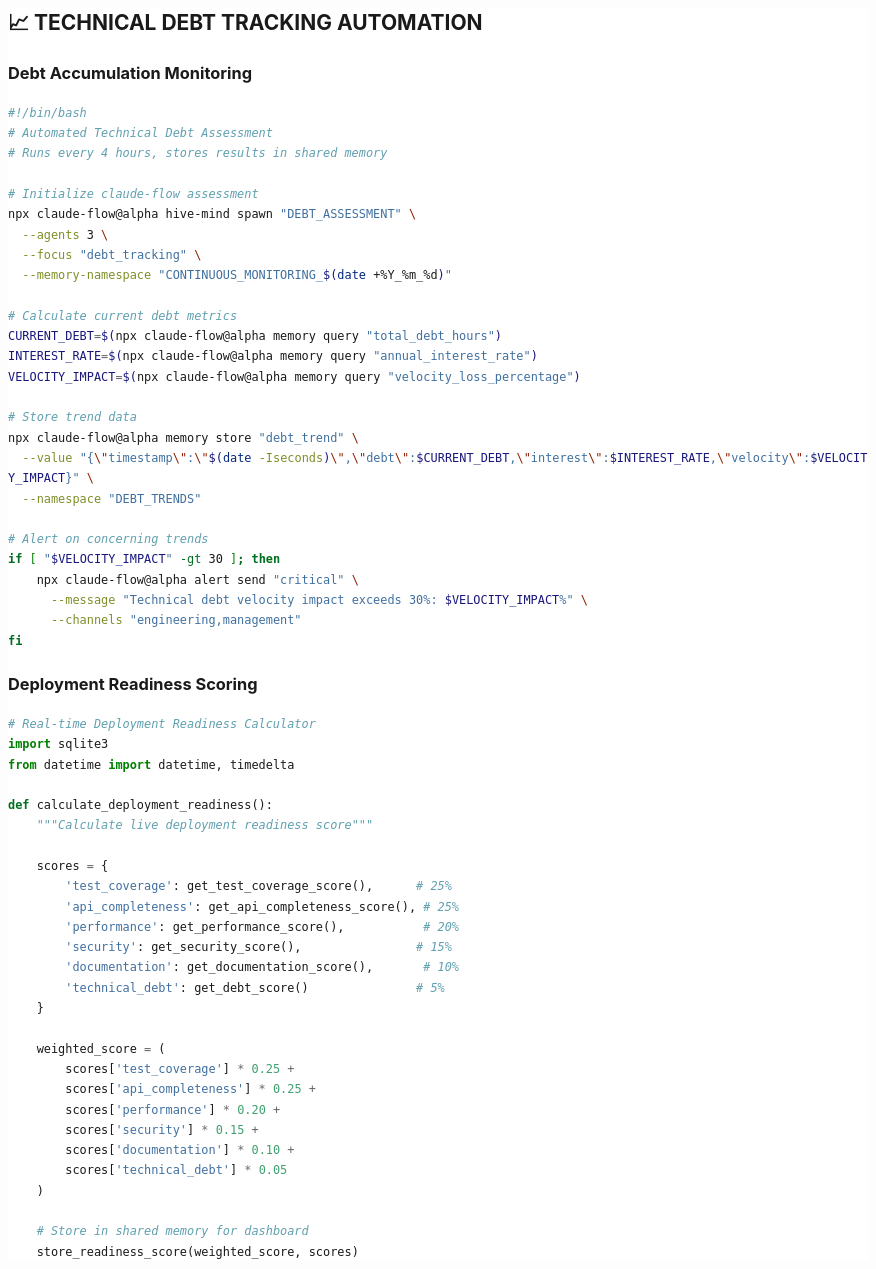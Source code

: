 
## 📈 TECHNICAL DEBT TRACKING AUTOMATION

### **Debt Accumulation Monitoring**
```bash
#!/bin/bash
# Automated Technical Debt Assessment
# Runs every 4 hours, stores results in shared memory

# Initialize claude-flow assessment
npx claude-flow@alpha hive-mind spawn "DEBT_ASSESSMENT" \
  --agents 3 \
  --focus "debt_tracking" \
  --memory-namespace "CONTINUOUS_MONITORING_$(date +%Y_%m_%d)"

# Calculate current debt metrics
CURRENT_DEBT=$(npx claude-flow@alpha memory query "total_debt_hours")
INTEREST_RATE=$(npx claude-flow@alpha memory query "annual_interest_rate") 
VELOCITY_IMPACT=$(npx claude-flow@alpha memory query "velocity_loss_percentage")

# Store trend data
npx claude-flow@alpha memory store "debt_trend" \
  --value "{\"timestamp\":\"$(date -Iseconds)\",\"debt\":$CURRENT_DEBT,\"interest\":$INTEREST_RATE,\"velocity\":$VELOCITY_IMPACT}" \
  --namespace "DEBT_TRENDS"

# Alert on concerning trends
if [ "$VELOCITY_IMPACT" -gt 30 ]; then
    npx claude-flow@alpha alert send "critical" \
      --message "Technical debt velocity impact exceeds 30%: $VELOCITY_IMPACT%" \
      --channels "engineering,management"
fi
```

### **Deployment Readiness Scoring**
```python
# Real-time Deployment Readiness Calculator
import sqlite3
from datetime import datetime, timedelta

def calculate_deployment_readiness():
    """Calculate live deployment readiness score"""
    
    scores = {
        'test_coverage': get_test_coverage_score(),      # 25%
        'api_completeness': get_api_completeness_score(), # 25%  
        'performance': get_performance_score(),           # 20%
        'security': get_security_score(),                # 15%
        'documentation': get_documentation_score(),       # 10%
        'technical_debt': get_debt_score()               # 5%
    }
    
    weighted_score = (
        scores['test_coverage'] * 0.25 +
        scores['api_completeness'] * 0.25 +
        scores['performance'] * 0.20 +
        scores['security'] * 0.15 +
        scores['documentation'] * 0.10 +
        scores['technical_debt'] * 0.05
    )
    
    # Store in shared memory for dashboard
    store_readiness_score(weighted_score, scores)
```